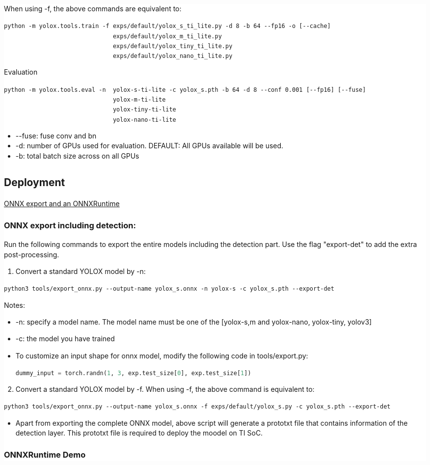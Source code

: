 When using -f, the above commands are equivalent to:
```shell
python -m yolox.tools.train -f exps/default/yolox_s_ti_lite.py -d 8 -b 64 --fp16 -o [--cache]
                               exps/default/yolox_m_ti_lite.py
                               exps/default/yolox_tiny_ti_lite.py
                               exps/default/yolox_nano_ti_lite.py
```
<summary>Evaluation</summary>


```shell
python -m yolox.tools.eval -n  yolox-s-ti-lite -c yolox_s.pth -b 64 -d 8 --conf 0.001 [--fp16] [--fuse]
                               yolox-m-ti-lite
                               yolox-tiny-ti-lite
                               yolox-nano-ti-lite
```
* --fuse: fuse conv and bn
* -d: number of GPUs used for evaluation. DEFAULT: All GPUs available will be used.
* -b: total batch size across on all GPUs

## Deployment

[ONNX export and an ONNXRuntime](./demo/ONNXRuntime)

###  **ONNX export including detection:**

Run the following commands to export the entire models including the detection part. Use the flag "export-det" to add the extra post-processing. 

1. Convert a standard YOLOX model by -n:
```shell
python3 tools/export_onnx.py --output-name yolox_s.onnx -n yolox-s -c yolox_s.pth --export-det
```
Notes:
* -n: specify a model name. The model name must be one of the [yolox-s,m and yolox-nano, yolox-tiny, yolov3]
* -c: the model you have trained
* To customize an input shape for onnx model,  modify the following code in tools/export.py:

    ```python
    dummy_input = torch.randn(1, 3, exp.test_size[0], exp.test_size[1])
    ```

2. Convert a standard YOLOX model by -f. When using -f, the above command is equivalent to:

```shell
python3 tools/export_onnx.py --output-name yolox_s.onnx -f exps/default/yolox_s.py -c yolox_s.pth --export-det
```

* Apart from exporting the complete ONNX model, above script will generate a prototxt file that contains information of the detection layer. This prototxt file is required to deploy the moodel on TI SoC.

### ONNXRuntime Demo
